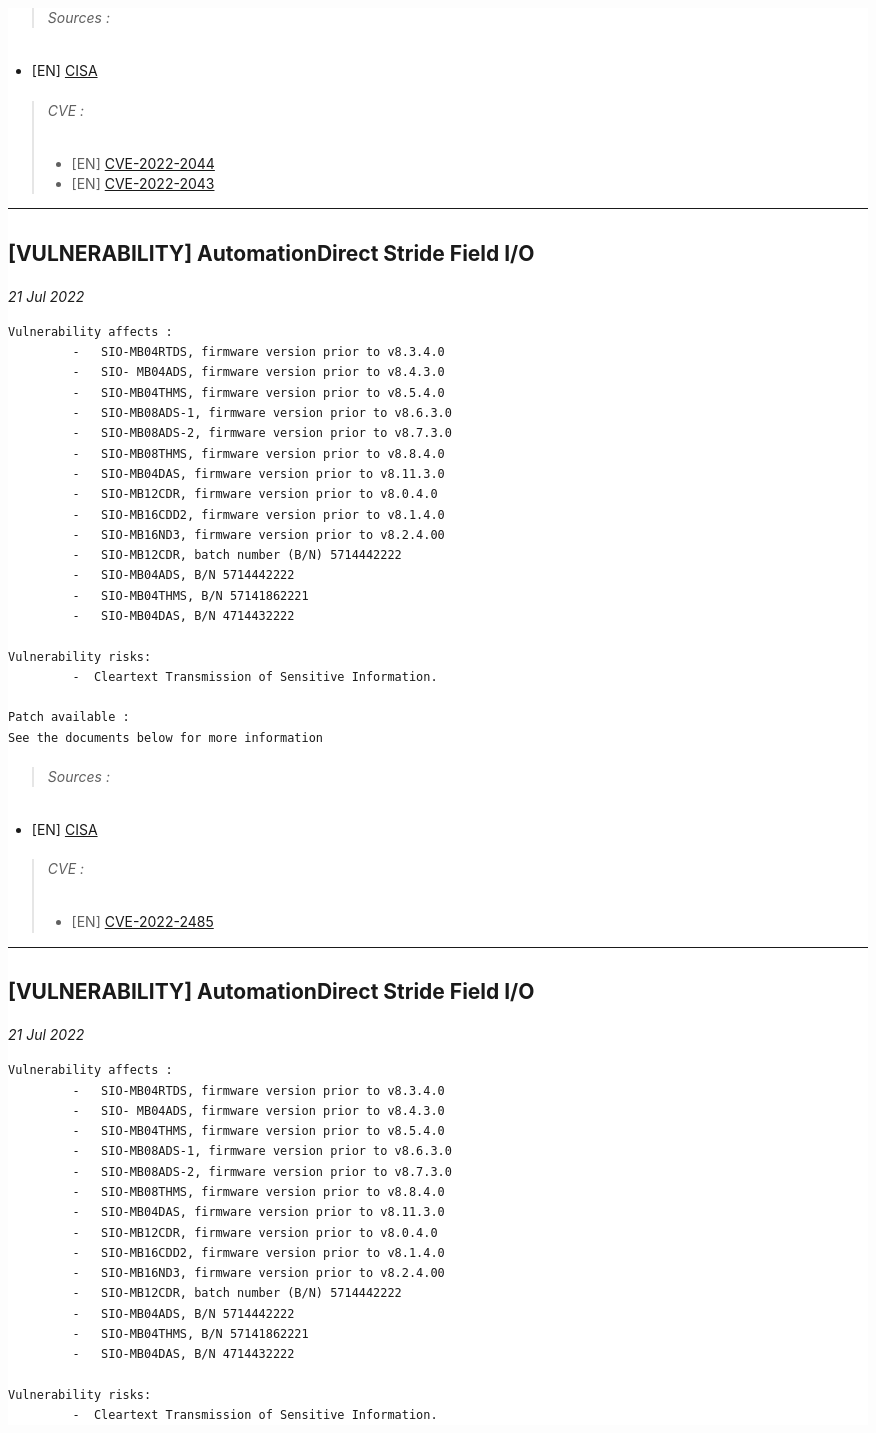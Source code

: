 > ###### Sources :
- [EN] [CISA](https://us-cert.cisa.gov/ics/advisories/icsa-22-207-04)

> ###### CVE :
> - [EN] [CVE-2022-2044](https://web.nvd.nist.gov/view/vuln/detail?vulnId=CVE-2022-2044)
> - [EN] [CVE-2022-2043](https://web.nvd.nist.gov/view/vuln/detail?vulnId=CVE-2022-2043)

---

## [VULNERABILITY] AutomationDirect Stride Field I/O
_21 Jul 2022_
```
Vulnerability affects :
         -   SIO-MB04RTDS, firmware version prior to v8.3.4.0
         -   SIO- MB04ADS, firmware version prior to v8.4.3.0
         -   SIO-MB04THMS, firmware version prior to v8.5.4.0
         -   SIO-MB08ADS-1, firmware version prior to v8.6.3.0
         -   SIO-MB08ADS-2, firmware version prior to v8.7.3.0
         -   SIO-MB08THMS, firmware version prior to v8.8.4.0
         -   SIO-MB04DAS, firmware version prior to v8.11.3.0
         -   SIO-MB12CDR, firmware version prior to v8.0.4.0
         -   SIO-MB16CDD2, firmware version prior to v8.1.4.0
         -   SIO-MB16ND3, firmware version prior to v8.2.4.00
         -   SIO-MB12CDR, batch number (B/N) 5714442222
         -   SIO-MB04ADS, B/N 5714442222
         -   SIO-MB04THMS, B/N 57141862221
         -   SIO-MB04DAS, B/N 4714432222

Vulnerability risks:
         -  Cleartext Transmission of Sensitive Information.

Patch available :
See the documents below for more information
```

> ###### Sources :
- [EN] [CISA](https://us-cert.cisa.gov/ics/advisories/icsa-22-202-05)

> ###### CVE :
> - [EN] [CVE-2022-2485](https://web.nvd.nist.gov/view/vuln/detail?vulnId=CVE-2022-2485)

---

## [VULNERABILITY] AutomationDirect Stride Field I/O
_21 Jul 2022_
```
Vulnerability affects :
         -   SIO-MB04RTDS, firmware version prior to v8.3.4.0 
         -   SIO- MB04ADS, firmware version prior to v8.4.3.0 
         -   SIO-MB04THMS, firmware version prior to v8.5.4.0 
         -   SIO-MB08ADS-1, firmware version prior to v8.6.3.0
         -   SIO-MB08ADS-2, firmware version prior to v8.7.3.0
         -   SIO-MB08THMS, firmware version prior to v8.8.4.0 
         -   SIO-MB04DAS, firmware version prior to v8.11.3.0 
         -   SIO-MB12CDR, firmware version prior to v8.0.4.0  
         -   SIO-MB16CDD2, firmware version prior to v8.1.4.0 
         -   SIO-MB16ND3, firmware version prior to v8.2.4.00 
         -   SIO-MB12CDR, batch number (B/N) 5714442222
         -   SIO-MB04ADS, B/N 5714442222
         -   SIO-MB04THMS, B/N 57141862221
         -   SIO-MB04DAS, B/N 4714432222

Vulnerability risks:
         -  Cleartext Transmission of Sensitive Information.

```